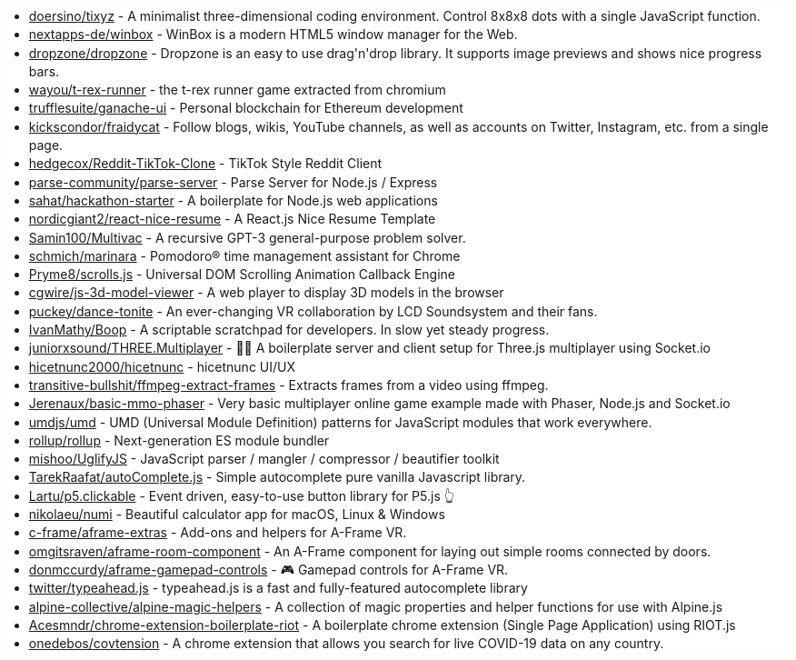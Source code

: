- [doersino/tixyz](https://github.com/doersino/tixyz) - A minimalist three-dimensional coding environment. Control 8x8x8 dots with a single JavaScript function.
- [nextapps-de/winbox](https://github.com/nextapps-de/winbox) - WinBox is a modern HTML5 window manager for the Web.
- [dropzone/dropzone](https://github.com/dropzone/dropzone) - Dropzone is an easy to use drag'n'drop library. It supports image previews and shows nice progress bars.
- [wayou/t-rex-runner](https://github.com/wayou/t-rex-runner) - the t-rex runner game extracted from chromium
- [trufflesuite/ganache-ui](https://github.com/trufflesuite/ganache-ui) - Personal blockchain for Ethereum development
- [kickscondor/fraidycat](https://github.com/kickscondor/fraidycat) - Follow blogs, wikis, YouTube channels, as well as accounts on Twitter, Instagram, etc. from a single page.
- [hedgecox/Reddit-TikTok-Clone](https://github.com/hedgecox/Reddit-TikTok-Clone) - TikTok Style Reddit Client
- [parse-community/parse-server](https://github.com/parse-community/parse-server) - Parse Server for Node.js / Express
- [sahat/hackathon-starter](https://github.com/sahat/hackathon-starter) - A boilerplate for Node.js web applications
- [nordicgiant2/react-nice-resume](https://github.com/nordicgiant2/react-nice-resume) - A React.js Nice Resume Template
- [Samin100/Multivac](https://github.com/Samin100/Multivac) - A recursive GPT-3 general-purpose problem solver.
- [schmich/marinara](https://github.com/schmich/marinara) - Pomodoro® time management assistant for Chrome
- [Pryme8/scrolls.js](https://github.com/Pryme8/scrolls.js) - Universal DOM Scrolling Animation Callback Engine
- [cgwire/js-3d-model-viewer](https://github.com/cgwire/js-3d-model-viewer) - A web player to display 3D models in the browser
- [puckey/dance-tonite](https://github.com/puckey/dance-tonite) - An ever-changing VR collaboration by LCD Soundsystem and their fans.
- [IvanMathy/Boop](https://github.com/IvanMathy/Boop) - A scriptable scratchpad for developers. In slow yet steady progress.
- [juniorxsound/THREE.Multiplayer](https://github.com/juniorxsound/THREE.Multiplayer) - 🤼‍♂️ A boilerplate server and client setup for Three.js multiplayer using Socket.io
- [hicetnunc2000/hicetnunc](https://github.com/hicetnunc2000/hicetnunc) - hicetnunc UI/UX
- [transitive-bullshit/ffmpeg-extract-frames](https://github.com/transitive-bullshit/ffmpeg-extract-frames) - Extracts frames from a video using ffmpeg.
- [Jerenaux/basic-mmo-phaser](https://github.com/Jerenaux/basic-mmo-phaser) - Very basic multiplayer online game example made with Phaser, Node.js and Socket.io
- [umdjs/umd](https://github.com/umdjs/umd) - UMD (Universal Module Definition) patterns for JavaScript modules that work everywhere.
- [rollup/rollup](https://github.com/rollup/rollup) - Next-generation ES module bundler
- [mishoo/UglifyJS](https://github.com/mishoo/UglifyJS) - JavaScript parser / mangler / compressor / beautifier toolkit
- [TarekRaafat/autoComplete.js](https://github.com/TarekRaafat/autoComplete.js) - Simple autocomplete pure vanilla Javascript library.
- [Lartu/p5.clickable](https://github.com/Lartu/p5.clickable) - Event driven, easy-to-use button library for P5.js 👆
- [nikolaeu/numi](https://github.com/nikolaeu/numi) - Beautiful calculator app for macOS, Linux & Windows
- [c-frame/aframe-extras](https://github.com/c-frame/aframe-extras) - Add-ons and helpers for A-Frame VR.
- [omgitsraven/aframe-room-component](https://github.com/omgitsraven/aframe-room-component) - An A-Frame component for laying out simple rooms connected by doors.
- [donmccurdy/aframe-gamepad-controls](https://github.com/donmccurdy/aframe-gamepad-controls) - :video_game: Gamepad controls for A-Frame VR.
- [twitter/typeahead.js](https://github.com/twitter/typeahead.js) - typeahead.js is a fast and fully-featured autocomplete library
- [alpine-collective/alpine-magic-helpers](https://github.com/alpine-collective/alpine-magic-helpers) - A collection of magic properties and helper functions for use with Alpine.js
- [Acesmndr/chrome-extension-boilerplate-riot](https://github.com/Acesmndr/chrome-extension-boilerplate-riot) - A boilerplate chrome extension (Single Page Application) using RIOT.js
- [onedebos/covtension](https://github.com/onedebos/covtension) - A chrome extension that allows you search for live COVID-19 data on any country.